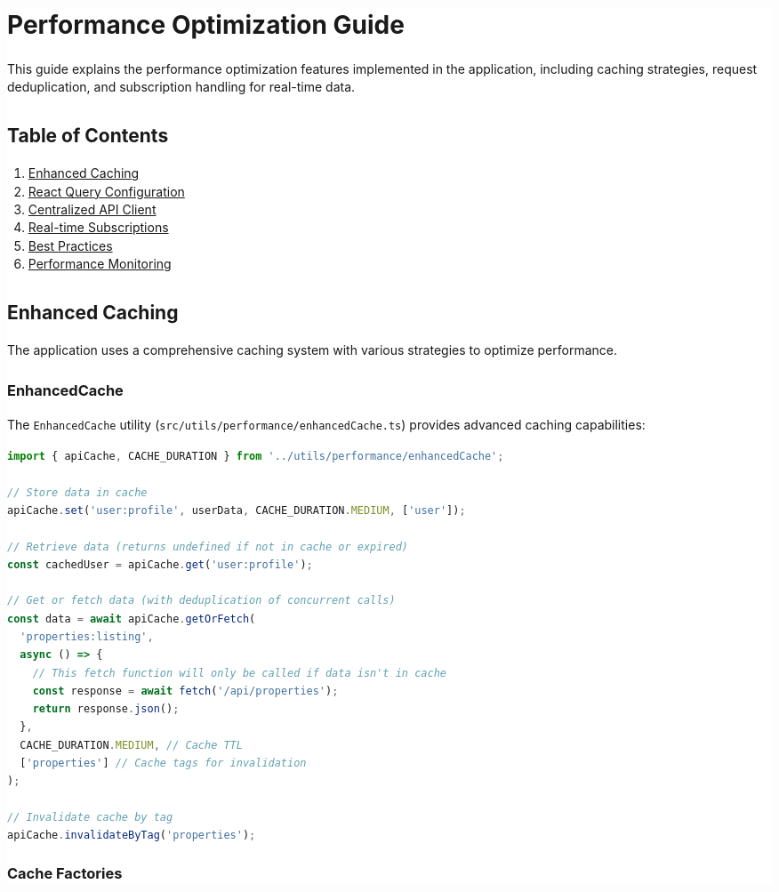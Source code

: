 # Performance Optimization Guide

This guide explains the performance optimization features implemented in the application, including caching strategies, request deduplication, and subscription handling for real-time data.

## Table of Contents

1. [Enhanced Caching](#enhanced-caching)
2. [React Query Configuration](#react-query-configuration)
3. [Centralized API Client](#centralized-api-client)
4. [Real-time Subscriptions](#real-time-subscriptions)
5. [Best Practices](#best-practices)
6. [Performance Monitoring](#performance-monitoring)

## Enhanced Caching

The application uses a comprehensive caching system with various strategies to optimize performance.

### EnhancedCache

The `EnhancedCache` utility (`src/utils/performance/enhancedCache.ts`) provides advanced caching capabilities:

```typescript
import { apiCache, CACHE_DURATION } from '../utils/performance/enhancedCache';

// Store data in cache
apiCache.set('user:profile', userData, CACHE_DURATION.MEDIUM, ['user']);

// Retrieve data (returns undefined if not in cache or expired)
const cachedUser = apiCache.get('user:profile');

// Get or fetch data (with deduplication of concurrent calls)
const data = await apiCache.getOrFetch(
  'properties:listing',
  async () => {
    // This fetch function will only be called if data isn't in cache
    const response = await fetch('/api/properties');
    return response.json();
  },
  CACHE_DURATION.MEDIUM, // Cache TTL 
  ['properties'] // Cache tags for invalidation
);

// Invalidate cache by tag
apiCache.invalidateByTag('properties');
```

### Cache Factories
